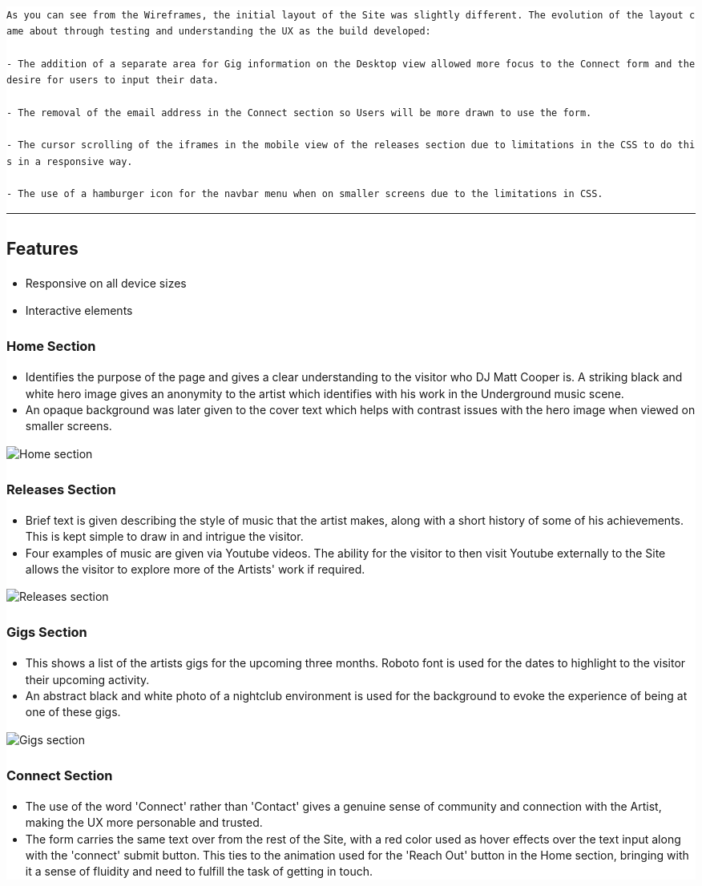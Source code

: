     As you can see from the Wireframes, the initial layout of the Site was slightly different. The evolution of the layout came about through testing and understanding the UX as the build developed:

    - The addition of a separate area for Gig information on the Desktop view allowed more focus to the Connect form and the desire for users to input their data. 

    - The removal of the email address in the Connect section so Users will be more drawn to use the form. 

    - The cursor scrolling of the iframes in the mobile view of the releases section due to limitations in the CSS to do this in a responsive way. 

    - The use of a hamburger icon for the navbar menu when on smaller screens due to the limitations in CSS. 

---

## Features

-   Responsive on all device sizes

-   Interactive elements

### Home Section
-   Identifies the purpose of the page and gives a clear understanding to the visitor who DJ Matt Cooper is. A striking black and white hero image gives an anonymity to the artist which identifies with his work in the Underground music scene. 
- An opaque background was later given to the cover text which helps with contrast issues with the hero image when viewed on smaller screens. 

![Home section](assets/md-images/mc-home.png)

### Releases Section
-   Brief text is given describing the style of music that the artist makes, along with a short history of some of his achievements. This is kept simple to draw in and intrigue the visitor. 
- Four examples of music are given via Youtube videos. The ability for the visitor to then visit Youtube externally to the Site allows the visitor to explore more of the Artists' work if required. 

![Releases section](assets/md-images/mc-releases.png)

### Gigs Section
- This shows a list of the artists gigs for the upcoming three months. Roboto font is used for the dates to highlight to the visitor their upcoming activity. 
- An abstract black and white photo of a nightclub environment is used for the background to evoke the experience of being at one of these gigs. 

![Gigs section](assets/md-images/mc-gigs.png)

### Connect Section
- The use of the word 'Connect' rather than 'Contact' gives a genuine sense of community and connection with the Artist, making the UX more personable and trusted. 
- The form carries the same text over from the rest of the Site, with a red color used as hover effects over the text input along with the 'connect' submit button. This ties to the animation used for the 'Reach Out' button in the Home section, bringing with it a sense of fluidity and need to fulfill the task of getting in touch.
